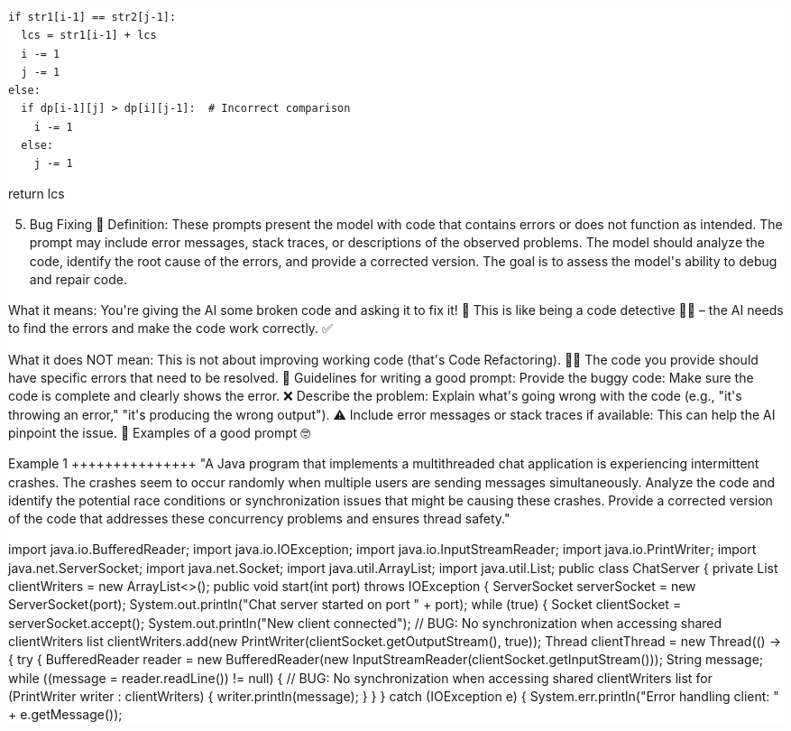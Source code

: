     if str1[i-1] == str2[j-1]:
      lcs = str1[i-1] + lcs
      i -= 1
      j -= 1
    else:
      if dp[i-1][j] > dp[i][j-1]:  # Incorrect comparison
        i -= 1
      else:
        j -= 1
  return lcs

5. Bug Fixing 🐛
Definition: These prompts present the model with code that contains errors or does not function as intended. The prompt may include error messages, stack traces, or descriptions of the observed problems. The model should analyze the code, identify the root cause of the errors, and provide a corrected version. The goal is to assess the model's ability to debug and repair code.

What it means: You're giving the AI some broken code and asking it to fix it! 🔨 This is like being a code detective 🕵️‍♀️ – the AI needs to find the errors and make the code work correctly. ✅

What it does NOT mean: This is not about improving working code (that's Code Refactoring). 🙅‍♂️ The code you provide should have specific errors that need to be resolved. 🚫
Guidelines for writing a good prompt:
Provide the buggy code: Make sure the code is complete and clearly shows the error. ❌
Describe the problem: Explain what's going wrong with the code (e.g., "it's throwing an error," "it's producing the wrong output"). ⚠️
Include error messages or stack traces if available: This can help the AI pinpoint the issue. 📍
Examples of a good prompt 🤓

Example 1 +++++++++++++++
"A Java program that implements a multithreaded chat application is experiencing intermittent crashes. The crashes seem to occur randomly when multiple users are sending messages simultaneously. Analyze the code and identify the potential race conditions or synchronization issues that might be causing these crashes. Provide a corrected version of the code that addresses these concurrency problems and ensures thread safety."

import java.io.BufferedReader;
import java.io.IOException;
import java.io.InputStreamReader;
import java.io.PrintWriter;
import java.net.ServerSocket;
import java.net.Socket;
import java.util.ArrayList;
import java.util.List;
public class ChatServer {
  private List<PrintWriter> clientWriters = new ArrayList<>();
  public void start(int port) throws IOException {
    ServerSocket serverSocket = new ServerSocket(port);
    System.out.println("Chat server started on port " + port);
    while (true) {
      Socket clientSocket = serverSocket.accept();
      System.out.println("New client connected");
      // BUG: No synchronization when accessing shared clientWriters list
      clientWriters.add(new PrintWriter(clientSocket.getOutputStream(), true)); 
      Thread clientThread = new Thread(() -> {
        try {
          BufferedReader reader = new BufferedReader(new InputStreamReader(clientSocket.getInputStream()));
          String message;
          while ((message = reader.readLine()) != null) {
            // BUG: No synchronization when accessing shared clientWriters list
            for (PrintWriter writer : clientWriters) { 
              writer.println(message);
            }
          }
        } catch (IOException e) {
          System.err.println("Error handling client: " + e.getMessage());